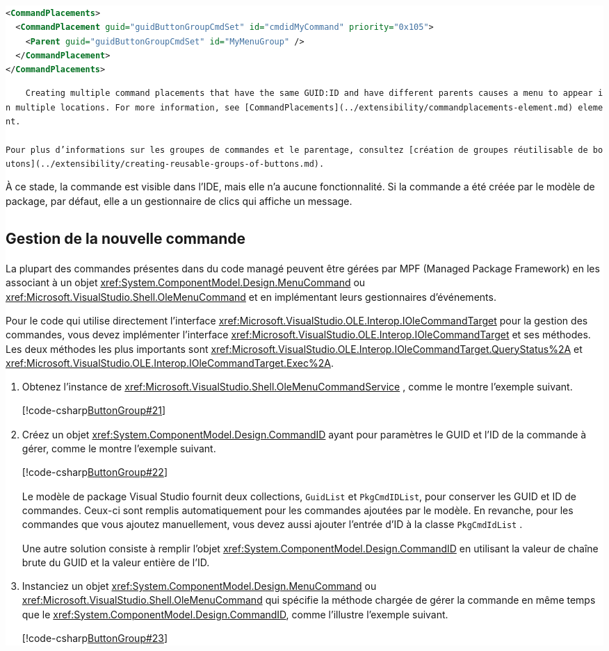    ```xml
   <CommandPlacements>
     <CommandPlacement guid="guidButtonGroupCmdSet" id="cmdidMyCommand" priority="0x105">
       <Parent guid="guidButtonGroupCmdSet" id="MyMenuGroup" />
     </CommandPlacement>
   </CommandPlacements>
   ```
      
        Creating multiple command placements that have the same GUID:ID and have different parents causes a menu to appear in multiple locations. For more information, see [CommandPlacements](../extensibility/commandplacements-element.md) element.  
  
    Pour plus d’informations sur les groupes de commandes et le parentage, consultez [création de groupes réutilisable de boutons](../extensibility/creating-reusable-groups-of-buttons.md).  
  
   À ce stade, la commande est visible dans l’IDE, mais elle n’a aucune fonctionnalité. Si la commande a été créée par le modèle de package, par défaut, elle a un gestionnaire de clics qui affiche un message.  
  
## <a name="handling-the-new-command"></a>Gestion de la nouvelle commande  
 La plupart des commandes présentes dans du code managé peuvent être gérées par MPF (Managed Package Framework) en les associant à un objet <xref:System.ComponentModel.Design.MenuCommand> ou <xref:Microsoft.VisualStudio.Shell.OleMenuCommand> et en implémentant leurs gestionnaires d’événements.  
  
 Pour le code qui utilise directement l’interface <xref:Microsoft.VisualStudio.OLE.Interop.IOleCommandTarget> pour la gestion des commandes, vous devez implémenter l’interface <xref:Microsoft.VisualStudio.OLE.Interop.IOleCommandTarget> et ses méthodes. Les deux méthodes les plus importants sont <xref:Microsoft.VisualStudio.OLE.Interop.IOleCommandTarget.QueryStatus%2A> et <xref:Microsoft.VisualStudio.OLE.Interop.IOleCommandTarget.Exec%2A>.  
  
1.  Obtenez l’instance de <xref:Microsoft.VisualStudio.Shell.OleMenuCommandService> , comme le montre l’exemple suivant.  
  
     [!code-csharp[ButtonGroup#21](../snippets/csharp/VS_Snippets_VSSDK/buttongroup/cs/buttongrouppackage.cs#21)]  
  
2.  Créez un objet <xref:System.ComponentModel.Design.CommandID> ayant pour paramètres le GUID et l’ID de la commande à gérer, comme le montre l’exemple suivant.  
  
     [!code-csharp[ButtonGroup#22](../snippets/csharp/VS_Snippets_VSSDK/buttongroup/cs/buttongrouppackage.cs#22)]  
  
     Le modèle de package Visual Studio fournit deux collections, `GuidList` et `PkgCmdIDList`, pour conserver les GUID et ID de commandes. Ceux-ci sont remplis automatiquement pour les commandes ajoutées par le modèle. En revanche, pour les commandes que vous ajoutez manuellement, vous devez aussi ajouter l’entrée d’ID à la classe `PkgCmdIdList` .  
  
     Une autre solution consiste à remplir l’objet <xref:System.ComponentModel.Design.CommandID> en utilisant la valeur de chaîne brute du GUID et la valeur entière de l’ID.  
  
3.  Instanciez un objet <xref:System.ComponentModel.Design.MenuCommand> ou <xref:Microsoft.VisualStudio.Shell.OleMenuCommand> qui spécifie la méthode chargée de gérer la commande en même temps que le <xref:System.ComponentModel.Design.CommandID>, comme l’illustre l’exemple suivant.  
  
     [!code-csharp[ButtonGroup#23](../snippets/csharp/VS_Snippets_VSSDK/buttongroup/cs/buttongrouppackage.cs#23)]  
  